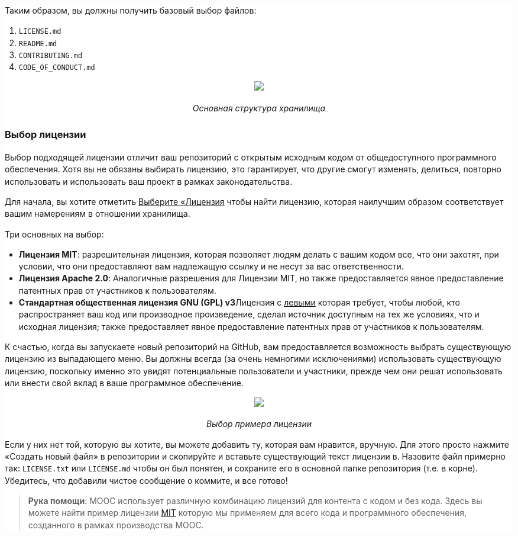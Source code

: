 Таким образом, вы должны получить базовый выбор файлов:

1. `LICENSE.md`
2. `README.md`
3. `CONTRIBUTING.md`
4. `CODE_OF_CONDUCT.md`

<p align="center"><img src="https://github.com/OpenScienceMOOC/Module-5-Open-Research-Software-and-Open-Source/blob/master/content_development/images/foundation.png?raw=true" width="800" /></p>

<p align="center"><i>Основная структура хранилища</i></p>

  


### Выбор лицензии <a name="License"></a>

Выбор подходящей лицензии отличит ваш репозиторий с открытым исходным кодом от общедоступного программного обеспечения. Хотя вы не обязаны выбирать лицензию, это гарантирует, что другие смогут изменять, делиться, повторно использовать и использовать ваш проект в рамках законодательства.

Для начала, вы хотите отметить [Выберите «Лицензия](https://choosealicense.com/) чтобы найти лицензию, которая наилучшим образом соответствует вашим намерениям в отношении хранилища.

Три основных на выбор:

* **Лицензия MIT**: разрешительная лицензия, которая позволяет людям делать с вашим кодом все, что они захотят, при условии, что они предоставляют вам надлежащую ссылку и не несут за вас ответственности.
* **Лицензия Apache 2.0**: Аналогичные разрешения для Лицензии MIT, но также предоставляется явное предоставление патентных прав от участников к пользователям.
* **Стандартная общественная лицензия GNU (GPL) v3**Лицензия с [левыми](https://en.wikipedia.org/wiki/Copyleft) которая требует, чтобы любой, кто распространяет ваш код или производное произведение, сделал источник доступным на тех же условиях, что и исходная лицензия; также предоставляет явное предоставление патентных прав от участников к пользователям.

К счастью, когда вы запускаете новый репозиторий на GitHub, вам предоставляется возможность выбрать существующую лицензию из выпадающего меню. Вы должны всегда (за очень немногими исключениями) использовать существующую лицензию, поскольку именно это увидят потенциальные пользователи и участники, прежде чем они решат использовать или внести свой вклад в ваше программное обеспечение.

<p align="center"><img src="https://github.com/OpenScienceMOOC/Module-5-Open-Research-Software-and-Open-Source/blob/master/content_development/images/license.png?raw=true" width="800" /></p>

<p align="center"><i>Выбор примера лицензии</i></p>

  


Если у них нет той, которую вы хотите, вы можете добавить ту, которая вам нравится, вручную. Для этого просто нажмите «Создать новый файл» в репозитории и скопируйте и вставьте существующий текст лицензии в. Назовите файл примерно так: `LICENSE.txt` или `LICENSE.md` чтобы он был понятен, и сохраните его в основной папке репозитория (т.е. в корне). Убедитесь, что добавили чистое сообщение о коммите, и все готово!

> **Рука помощи**: MOOC использует различную комбинацию лицензий для контента с кодом и без кода. Здесь вы можете найти пример лицензии [MIT](https://github.com/OpenScienceMOOC/Module-5-Open-Research-Software-and-Open-Source/blob/master/LICENSE.md) которую мы применяем для всего кода и программного обеспечения, созданного в рамках производства MOOC.

